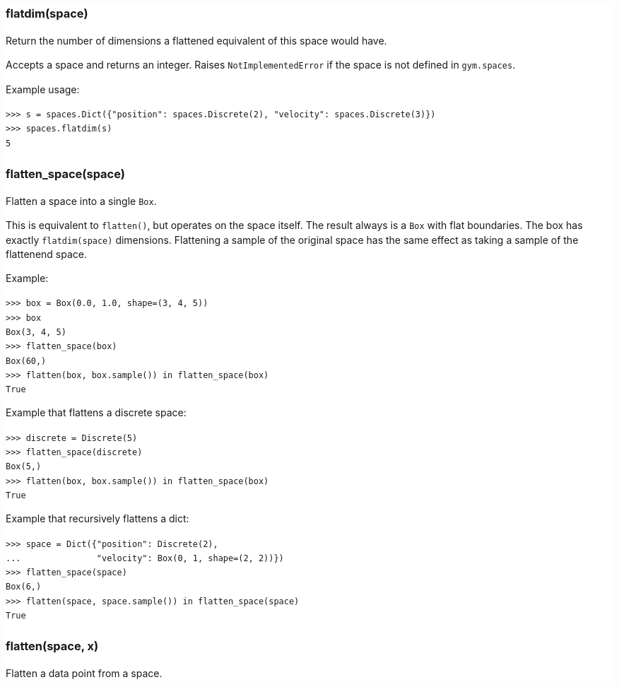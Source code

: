 ### flatdim(space)
Return the number of dimensions a flattened equivalent of this space would have.

Accepts a space and returns an integer. Raises ``NotImplementedError`` if the space is 
not defined in ``gym.spaces``.

Example usage:
```
>>> s = spaces.Dict({"position": spaces.Discrete(2), "velocity": spaces.Discrete(3)})
>>> spaces.flatdim(s)
5
```

### flatten_space(space)

Flatten a space into a single ``Box``.

This is equivalent to ``flatten()``, but operates on the space itself. The result 
always is a `Box` with flat boundaries. The box has exactly ``flatdim(space)`` 
dimensions. Flattening a sample of the original space has the same effect as taking a
sample of the flattenend space.

Example:

```
>>> box = Box(0.0, 1.0, shape=(3, 4, 5))
>>> box
Box(3, 4, 5)
>>> flatten_space(box)
Box(60,)
>>> flatten(box, box.sample()) in flatten_space(box)
True
```

Example that flattens a discrete space:
```
>>> discrete = Discrete(5)
>>> flatten_space(discrete)
Box(5,)
>>> flatten(box, box.sample()) in flatten_space(box)
True
```

Example that recursively flattens a dict:
```
>>> space = Dict({"position": Discrete(2),
...               "velocity": Box(0, 1, shape=(2, 2))})
>>> flatten_space(space)
Box(6,)
>>> flatten(space, space.sample()) in flatten_space(space)
True
```

### flatten(space, x)

Flatten a data point from a space.
